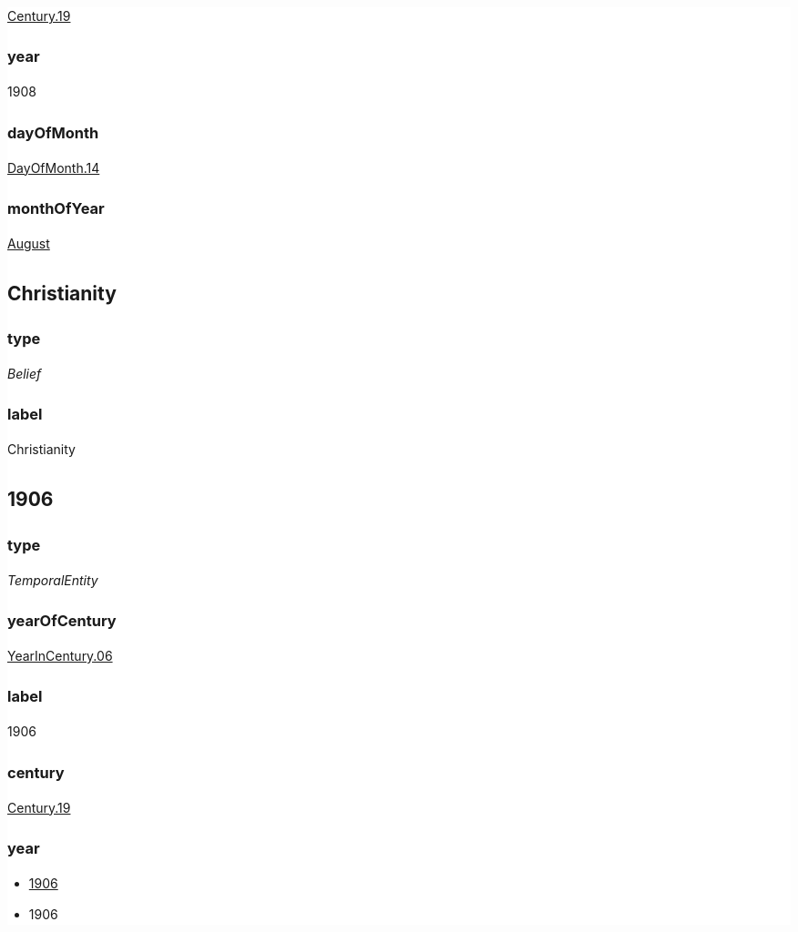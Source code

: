 [Century.19](#Century.19)

### year


1908

### dayOfMonth


[DayOfMonth.14](#DayOfMonth.14)

### monthOfYear


[August](#August)

## Christianity

### type


*Belief*

### label


Christianity

## 1906

### type


*TemporalEntity*

### yearOfCentury


[YearInCentury.06](#YearInCentury.06)

### label


1906

### century


[Century.19](#Century.19)

### year

 - [1906](#1906)

 - 1906
